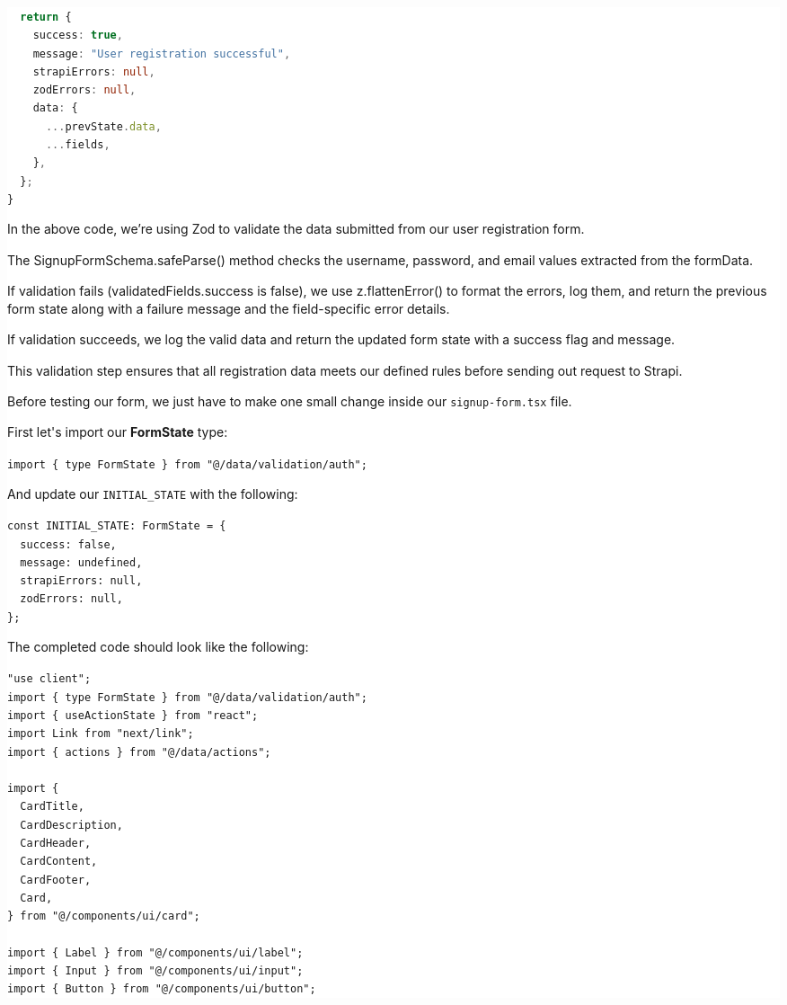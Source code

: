 ```ts
  return {
    success: true,
    message: "User registration successful",
    strapiErrors: null,
    zodErrors: null,
    data: {
      ...prevState.data,
      ...fields,
    },
  };
}
```

In the above code, we’re using Zod to validate the data submitted from our user registration form.

The SignupFormSchema.safeParse() method checks the username, password, and email values extracted from the formData.

If validation fails (validatedFields.success is false), we use z.flattenError() to format the errors, log them, and return the previous form state along with a failure message and the field-specific error details.

If validation succeeds, we log the valid data and return the updated form state with a success flag and message.

This validation step ensures that all registration data meets our defined rules before sending out request to Strapi.

Before testing our form, we just have to make one small change inside our `signup-form.tsx` file.

First let's import our **FormState** type:

```tsx
import { type FormState } from "@/data/validation/auth";
```

And update our `INITIAL_STATE` with the following:

```tsx
const INITIAL_STATE: FormState = {
  success: false,
  message: undefined,
  strapiErrors: null,
  zodErrors: null,
};
```

The completed code should look like the following:

```tsx
"use client";
import { type FormState } from "@/data/validation/auth";
import { useActionState } from "react";
import Link from "next/link";
import { actions } from "@/data/actions";

import {
  CardTitle,
  CardDescription,
  CardHeader,
  CardContent,
  CardFooter,
  Card,
} from "@/components/ui/card";

import { Label } from "@/components/ui/label";
import { Input } from "@/components/ui/input";
import { Button } from "@/components/ui/button";

```